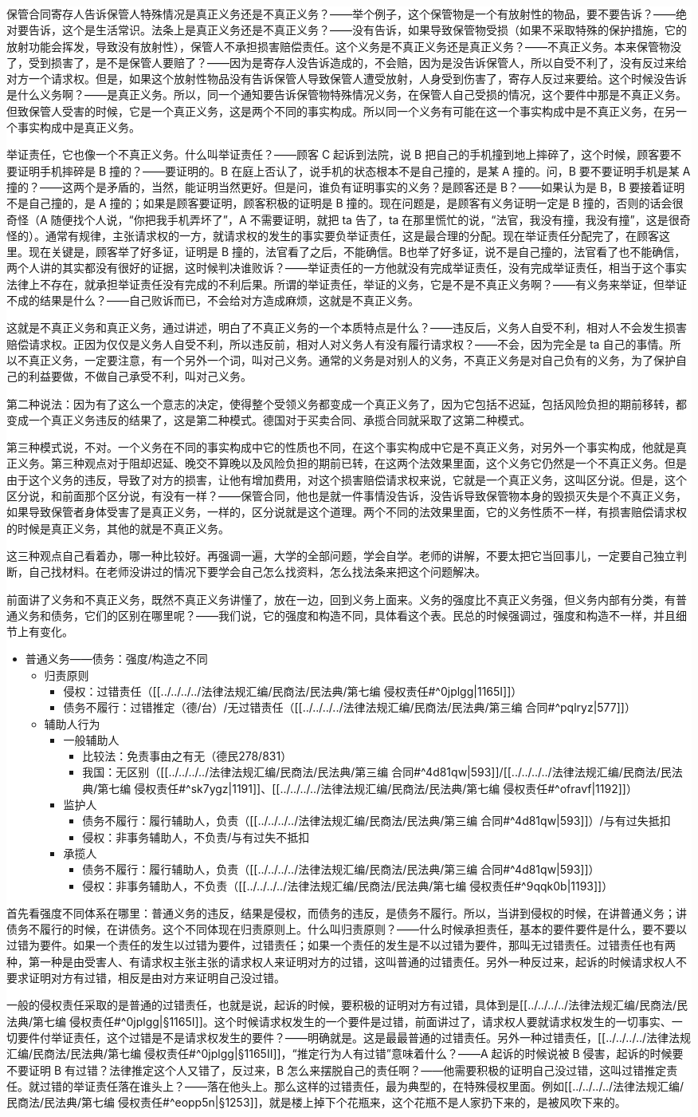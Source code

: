 保管合同寄存人告诉保管人特殊情况是真正义务还是不真正义务？——举个例子，这个保管物是一个有放射性的物品，要不要告诉？——绝对要告诉，这个是生活常识。法条上是真正义务还是不真正义务？——没有告诉，如果导致保管物受损（如果不采取特殊的保护措施，它的放射功能会挥发，导致没有放射性），保管人不承担损害赔偿责任。这个义务是不真正义务还是真正义务？——不真正义务。本来保管物没了，受到损害了，是不是保管人要赔了？——因为是寄存人没告诉造成的，不会赔，因为是没告诉保管人，所以自受不利了，没有反过来给对方一个请求权。但是，如果这个放射性物品没有告诉保管人导致保管人遭受放射，人身受到伤害了，寄存人反过来要给。这个时候没告诉是什么义务啊？——是真正义务。所以，同一个通知要告诉保管物特殊情况义务，在保管人自己受损的情况，这个要件中那是不真正义务。但致保管人受害的时候，它是一个真正义务，这是两个不同的事实构成。所以同一个义务有可能在这一个事实构成中是不真正义务，在另一个事实构成中是真正义务。

举证责任，它也像一个不真正义务。什么叫举证责任？——顾客 C 起诉到法院，说 B 把自己的手机撞到地上摔碎了，这个时候，顾客要不要证明手机摔碎是 B 撞的？——要证明的。B 在庭上否认了，说手机的状态根本不是自己撞的，是某 A 撞的。问，B 要不要证明手机是某 A 撞的？——这两个是矛盾的，当然，能证明当然更好。但是问，谁负有证明事实的义务？是顾客还是 B？——如果认为是 B，B 要接着证明不是自己撞的，是 A 撞的；如果是顾客要证明，顾客积极的证明是 B 撞的。现在问题是，是顾客有义务证明一定是 B 撞的，否则的话会很奇怪（A 随便找个人说，“你把我手机弄坏了”，A 不需要证明，就把 ta 告了，ta 在那里慌忙的说，“法官，我没有撞，我没有撞”，这是很奇怪的）。通常有规律，主张请求权的一方，就请求权的发生的事实要负举证责任，这是最合理的分配。现在举证责任分配完了，在顾客这里。现在关键是，顾客举了好多证，证明是 B 撞的，法官看了之后，不能确信。B也举了好多证，说不是自己撞的，法官看了也不能确信，两个人讲的其实都没有很好的证据，这时候判决谁败诉？——举证责任的一方他就没有完成举证责任，没有完成举证责任，相当于这个事实法律上不存在，就承担举证责任没有完成的不利后果。所谓的举证责任，举证的义务，它是不是不真正义务啊？——有义务来举证，但举证不成的结果是什么？——自己败诉而已，不会给对方造成麻烦，这就是不真正义务。

这就是不真正义务和真正义务，通过讲述，明白了不真正义务的一个本质特点是什么？——违反后，义务人自受不利，相对人不会发生损害赔偿请求权。正因为仅仅是义务人自受不利，所以违反前，相对人对义务人有没有履行请求权？——不会，因为完全是 ta 自己的事情。所以不真正义务，一定要注意，有一个另外一个词，叫对己义务。通常的义务是对别人的义务，不真正义务是对自己负有的义务，为了保护自己的利益要做，不做自己承受不利，叫对己义务。

第二种说法：因为有了这么一个意志的决定，使得整个受领义务都变成一个真正义务了，因为它包括不迟延，包括风险负担的期前移转，都变成一个真正义务违反的结果了，这是第二种模式。德国对于买卖合同、承揽合同就采取了这第二种模式。

第三种模式说，不对。一个义务在不同的事实构成中它的性质也不同，在这个事实构成中它是不真正义务，对另外一个事实构成，他就是真正义务。第三种观点对于阻却迟延、晚交不算晚以及风险负担的期前已转，在这两个法效果里面，这个义务它仍然是一个不真正义务。但是由于这个义务的违反，导致了对方的损害，让他有增加费用，对这个损害赔偿请求权来说，它就是一个真正义务，这叫区分说。但是，这个区分说，和前面那个区分说，有没有一样？——保管合同，他也是就一件事情没告诉，没告诉导致保管物本身的毁损灭失是个不真正义务，如果导致保管者身体受害了是真正义务，一样的，区分说就是这个道理。两个不同的法效果里面，它的义务性质不一样，有损害赔偿请求权的时候是真正义务，其他的就是不真正义务。

这三种观点自己看着办，哪一种比较好。再强调一遍，大学的全部问题，学会自学。老师的讲解，不要太把它当回事儿，一定要自己独立判断，自己找材料。在老师没讲过的情况下要学会自己怎么找资料，怎么找法条来把这个问题解决。

前面讲了义务和不真正义务，既然不真正义务讲懂了，放在一边，回到义务上面来。义务的强度比不真正义务强，但义务内部有分类，有普通义务和债务，它们的区别在哪里呢？——我们说，它的强度和构造不同，具体看这个表。民总的时候强调过，强度和构造不一样，并且细节上有变化。

- 普通义务——债务：强度/构造之不同
	- 归责原则
		- 侵权：过错责任（[[../../../../法律法规汇编/民商法/民法典/第七编 侵权责任#^0jplgg|1165I]]）
		- 债务不履行：过错推定（德/台）/无过错责任（[[../../../../法律法规汇编/民商法/民法典/第三编 合同#^pqlryz|577]]）
	- 辅助人行为
		- 一般辅助人
			- 比较法：免责事由之有无（德民278/831）
			- 我国：无区别（[[../../../../法律法规汇编/民商法/民法典/第三编 合同#^4d81qw|593]]/[[../../../../法律法规汇编/民商法/民法典/第七编 侵权责任#^sk7ygz|1191]]、[[../../../../法律法规汇编/民商法/民法典/第七编 侵权责任#^ofravf|1192]]）
		- 监护人
			- 债务不履行：履行辅助人，负责（[[../../../../法律法规汇编/民商法/民法典/第三编 合同#^4d81qw|593]]）/与有过失抵扣
			- 侵权：非事务辅助人，不负责/与有过失不抵扣
		- 承揽人
			- 债务不履行：履行辅助人，负责（[[../../../../法律法规汇编/民商法/民法典/第三编 合同#^4d81qw|593]]）
			- 侵权：非事务辅助人，不负责（[[../../../../法律法规汇编/民商法/民法典/第七编 侵权责任#^9qqk0b|1193]]）

首先看强度不同体系在哪里：普通义务的违反，结果是侵权，而债务的违反，是债务不履行。所以，当讲到侵权的时候，在讲普通义务；讲债务不履行的时候，在讲债务。这个不同体现在归责原则上。什么叫归责原则？——什么时候承担责任，基本的要件要件是什么，要不要以过错为要件。如果一个责任的发生以过错为要件，过错责任；如果一个责任的发生是不以过错为要件，那叫无过错责任。过错责任也有两种，第一种是由受害人、有请求权主张主张的请求权人来证明对方的过错，这叫普通的过错责任。另外一种反过来，起诉的时候请求权人不要求证明对方有过错，相反是由对方来证明自己没过错。

一般的侵权责任采取的是普通的过错责任，也就是说，起诉的时候，要积极的证明对方有过错，具体到是[[../../../../法律法规汇编/民商法/民法典/第七编 侵权责任#^0jplgg|§1165I]]。这个时候请求权发生的一个要件是过错，前面讲过了，请求权人要就请求权发生的一切事实、一切要件付举证责任，这个过错是不是请求权发生的要件？——明确就是。这是最最普通的过错责任。另外一种过错责任，[[../../../../法律法规汇编/民商法/民法典/第七编 侵权责任#^0jplgg|§1165II]]，“推定行为人有过错”意味着什么？——A 起诉的时候说被 B 侵害，起诉的时候要不要证明 B 有过错？法律推定这个人又错了，反过来，B 怎么来摆脱自己的责任啊？——他需要积极的证明自己没过错，这叫过错推定责任。就过错的举证责任落在谁头上？——落在他头上。那么这样的过错责任，最为典型的，在特殊侵权里面。例如[[../../../../法律法规汇编/民商法/民法典/第七编 侵权责任#^eopp5n|§1253]]，就是楼上掉下个花瓶来，这个花瓶不是人家扔下来的，是被风吹下来的。


[^1]: 区分管理事务的承担跟管理事务的方法，二者是两个层面的东西。参见王泽鉴。